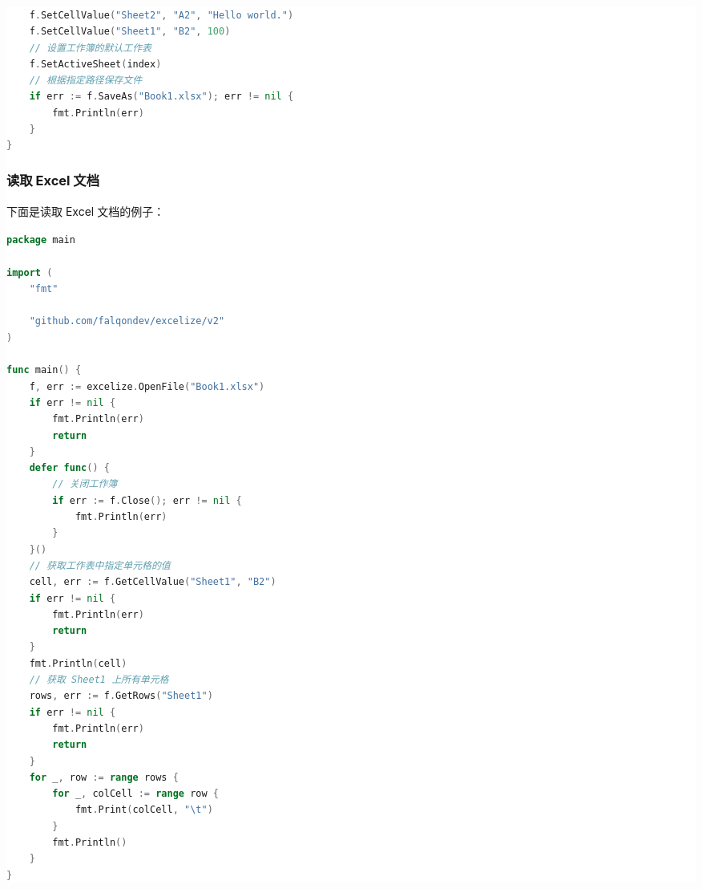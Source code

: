 ```go
    f.SetCellValue("Sheet2", "A2", "Hello world.")
    f.SetCellValue("Sheet1", "B2", 100)
    // 设置工作簿的默认工作表
    f.SetActiveSheet(index)
    // 根据指定路径保存文件
    if err := f.SaveAs("Book1.xlsx"); err != nil {
        fmt.Println(err)
    }
}
```

### 读取 Excel 文档

下面是读取 Excel 文档的例子：

```go
package main

import (
    "fmt"

    "github.com/falqondev/excelize/v2"
)

func main() {
    f, err := excelize.OpenFile("Book1.xlsx")
    if err != nil {
        fmt.Println(err)
        return
    }
    defer func() {
        // 关闭工作簿
        if err := f.Close(); err != nil {
            fmt.Println(err)
        }
    }()
    // 获取工作表中指定单元格的值
    cell, err := f.GetCellValue("Sheet1", "B2")
    if err != nil {
        fmt.Println(err)
        return
    }
    fmt.Println(cell)
    // 获取 Sheet1 上所有单元格
    rows, err := f.GetRows("Sheet1")
    if err != nil {
        fmt.Println(err)
        return
    }
    for _, row := range rows {
        for _, colCell := range row {
            fmt.Print(colCell, "\t")
        }
        fmt.Println()
    }
}
```
